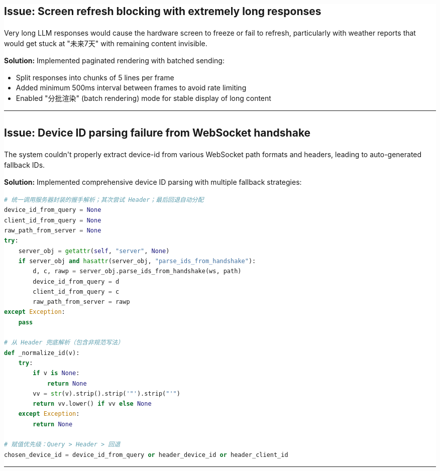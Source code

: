 
## Issue: Screen refresh blocking with extremely long responses
Very long LLM responses would cause the hardware screen to freeze or fail to refresh, particularly with weather reports that would get stuck at "未来7天" with remaining content invisible.

**Solution:**
Implemented paginated rendering with batched sending:
- Split responses into chunks of 5 lines per frame
- Added minimum 500ms interval between frames to avoid rate limiting
- Enabled "分批渲染" (batch rendering) mode for stable display of long content

---

## Issue: Device ID parsing failure from WebSocket handshake
The system couldn't properly extract device-id from various WebSocket path formats and headers, leading to auto-generated fallback IDs.

**Solution:**
Implemented comprehensive device ID parsing with multiple fallback strategies:
```python
# 统一调用服务器封装的握手解析；其次尝试 Header；最后回退自动分配
device_id_from_query = None
client_id_from_query = None
raw_path_from_server = None
try:
    server_obj = getattr(self, "server", None)
    if server_obj and hasattr(server_obj, "parse_ids_from_handshake"):
        d, c, rawp = server_obj.parse_ids_from_handshake(ws, path)
        device_id_from_query = d
        client_id_from_query = c
        raw_path_from_server = rawp
except Exception:
    pass

# 从 Header 兜底解析（包含非规范写法）
def _normalize_id(v):
    try:
        if v is None:
            return None
        vv = str(v).strip().strip('"').strip("'")
        return vv.lower() if vv else None
    except Exception:
        return None
        
# 赋值优先级：Query > Header > 回退
chosen_device_id = device_id_from_query or header_device_id or header_client_id
```

---
